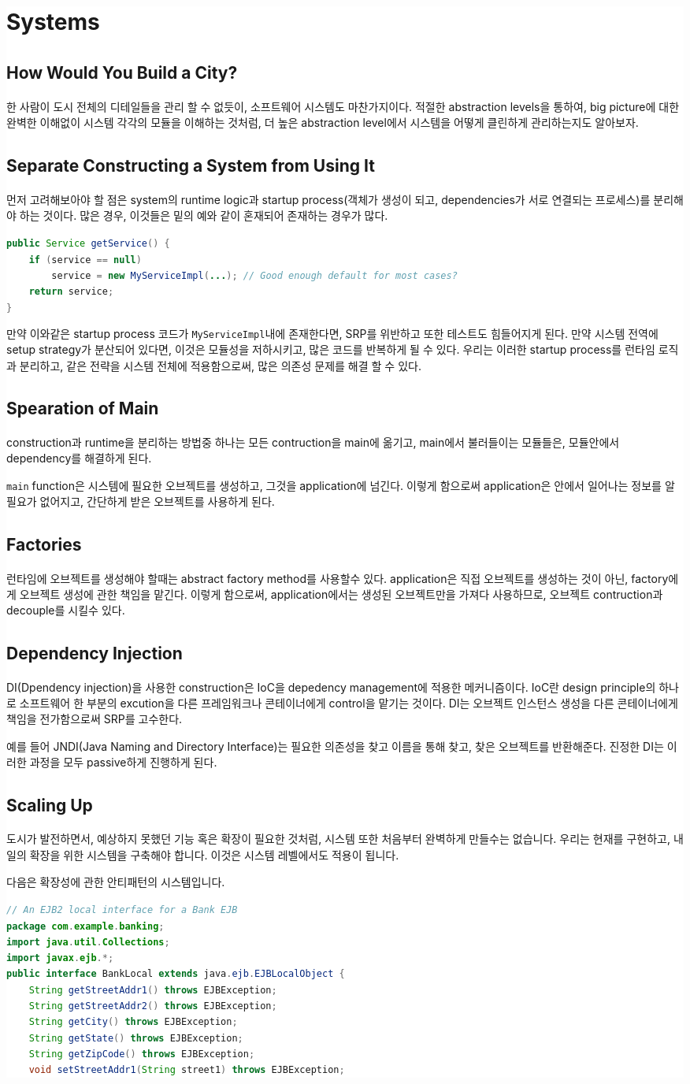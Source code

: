 # Systems

## How Would You Build a City?
한 사람이 도시 전체의 디테일들을 관리 할 수 없듯이, 소프트웨어 시스템도 마찬가지이다.
적절한 abstraction levels을 통하여, big picture에 대한 완벽한 이해없이 시스템 각각의 모듈을 이해하는 것처럼,
더 높은 abstraction level에서 시스템을 어떻게 클린하게 관리하는지도 알아보자.

## Separate Constructing a System from Using It
먼저 고려해보아야 할 점은 system의 runtime logic과 startup process(객체가 생성이 되고, dependencies가 서로 연결되는 프로세스)를 분리해야 하는 것이다.
많은 경우, 이것들은 밑의 예와 같이 혼재되어 존재하는 경우가 많다.

```Java
public Service getService() {
    if (service == null)
        service = new MyServiceImpl(...); // Good enough default for most cases?
    return service;
}
```
만약 이와같은 startup process 코드가 `MyServiceImpl`내에 존재한다면, SRP를 위반하고 또한 테스트도 힘들어지게 된다.
만약 시스템 전역에 setup strategy가 분산되어 있다면, 이것은 모듈성을 저하시키고, 많은 코드를 반복하게 될 수 있다.
우리는 이러한 startup process를 런타임 로직과 분리하고, 같은 전략을 시스템 전체에 적용함으로써, 많은 의존성 문제를 해결 할 수 있다.

## Spearation of Main
construction과 runtime을 분리하는 방법중 하나는 모든 contruction을 main에 옮기고, main에서 불러들이는 모듈들은,
모듈안에서 dependency를 해결하게 된다.

`main` function은 시스템에 필요한 오브젝트를 생성하고, 그것을 application에 넘긴다.
이렇게 함으로써 application은 안에서 일어나는 정보를 알 필요가 없어지고, 간단하게 받은 오브젝트를 사용하게 된다.

## Factories
런타임에 오브젝트를 생성해야 할때는 abstract factory method를 사용할수 있다.
application은 직접 오브젝트를 생성하는 것이 아닌, factory에게 오브젝트 생성에 관한 책임을 맡긴다.
이렇게 함으로써, application에서는 생성된 오브젝트만을 가져다 사용하므로, 오브젝트 contruction과 decouple를 시킬수 있다.

## Dependency Injection
DI(Dpendency injection)을 사용한 construction은 IoC을 depedency management에 적용한 메커니즘이다. 
IoC란 design principle의 하나로 소프트웨어 한 부분의 excution을 다른 프레임워크나 콘테이너에게 control을 맡기는 것이다.
DI는 오브젝트 인스턴스 생성을 다른 콘테이너에게 책임을 전가함으로써 SRP를 고수한다.

예를 들어 JNDI(Java Naming and Directory Interface)는 필요한 의존성을 찾고 이름을 통해 찾고, 찾은 오브젝트를 반환해준다.
진정한 DI는 이러한 과정을 모두 passive하게 진행하게 된다.

## Scaling Up
도시가 발전하면서, 예상하지 못했던 기능 혹은 확장이 필요한 것처럼, 시스템 또한 처음부터 완벽하게 만들수는 없습니다.
우리는 현재를 구현하고, 내일의 확장을 위한 시스템을 구축해야 합니다. 이것은 시스템 레벨에서도 적용이 됩니다.

다음은 확장성에 관한 안티패턴의 시스템입니다.
```Java
// An EJB2 local interface for a Bank EJB
package com.example.banking;
import java.util.Collections;
import javax.ejb.*;
public interface BankLocal extends java.ejb.EJBLocalObject {
    String getStreetAddr1() throws EJBException;
    String getStreetAddr2() throws EJBException;
    String getCity() throws EJBException;
    String getState() throws EJBException;
    String getZipCode() throws EJBException;
    void setStreetAddr1(String street1) throws EJBException;
```
